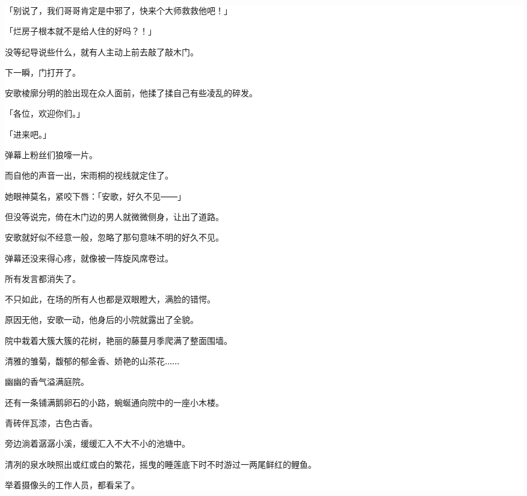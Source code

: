 
「别说了，我们哥哥肯定是中邪了，快来个大师救救他吧！」


「烂房子根本就不是给人住的好吗？！」


没等纪导说些什么，就有人主动上前去敲了敲木门。


下一瞬，门打开了。


安歌棱廓分明的脸出现在众人面前，他揉了揉自己有些凌乱的碎发。


「各位，欢迎你们。」


「进来吧。」


弹幕上粉丝们狼嚎一片。


而自他的声音一出，宋雨桐的视线就定住了。


她眼神莫名，紧咬下唇：「安歌，好久不见——」


但没等说完，倚在木门边的男人就微微侧身，让出了道路。


安歌就好似不经意一般，忽略了那句意味不明的好久不见。


弹幕还没来得心疼，就像被一阵旋风席卷过。


所有发言都消失了。


不只如此，在场的所有人也都是双眼瞪大，满脸的错愕。


原因无他，安歌一动，他身后的小院就露出了全貌。


院中栽着大簇大簇的花树，艳丽的藤蔓月季爬满了整面围墙。


清雅的雏菊，馥郁的郁金香、娇艳的山茶花……


幽幽的香气溢满庭院。


还有一条铺满鹅卵石的小路，蜿蜒通向院中的一座小木楼。


青砖伴瓦漆，古色古香。


旁边淌着潺潺小溪，缓缓汇入不大不小的池塘中。


清冽的泉水映照出或红或白的繁花，摇曳的睡莲底下时不时游过一两尾鲜红的鲤鱼。


举着摄像头的工作人员，都看呆了。

